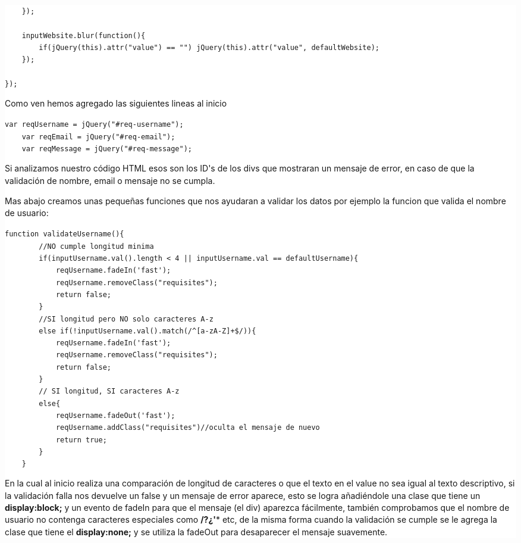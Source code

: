 ```GDScript
	});
	
	inputWebsite.blur(function(){
		if(jQuery(this).attr("value") == "") jQuery(this).attr("value", defaultWebsite);
	});
	
});

```

Como ven hemos agregado las siguientes lineas al inicio

```GDScript
var reqUsername = jQuery("#req-username");
	var reqEmail = jQuery("#req-email");
	var reqMessage = jQuery("#req-message");

```

Si analizamos nuestro código HTML esos son los ID's de los divs que mostraran un mensaje de error, en caso de que la validación de nombre, email o mensaje no se cumpla.

Mas abajo creamos unas pequeñas funciones que nos ayudaran a validar los datos por ejemplo la funcion que valida el nombre de usuario:

```Tera Term macro
function validateUsername(){
		//NO cumple longitud minima
		if(inputUsername.val().length < 4 || inputUsername.val == defaultUsername){
			reqUsername.fadeIn('fast');
			reqUsername.removeClass("requisites");
			return false;
		}
		//SI longitud pero NO solo caracteres A-z
		else if(!inputUsername.val().match(/^[a-zA-Z]+$/)){
			reqUsername.fadeIn('fast');
			reqUsername.removeClass("requisites");
			return false;
		}
		// SI longitud, SI caracteres A-z
		else{
			reqUsername.fadeOut('fast');
			reqUsername.addClass("requisites")//oculta el mensaje de nuevo
			return true;
		}
	}

```

En la cual al inicio realiza una comparación de longitud de caracteres o que el texto en el value no sea igual al texto descriptivo, si la validación falla nos devuelve un false y un mensaje de error aparece, esto se logra añadiéndole una clase que tiene un **display:block;** y un evento de fadeIn para que el mensaje (el div) aparezca fácilmente, también comprobamos que el nombre de usuario no contenga caracteres especiales como **/?¿'*** etc, de la misma forma cuando la validación se cumple se le agrega la clase que tiene el **display:none;** y se utiliza la fadeOut para desaparecer el mensaje suavemente.


 [1]: http://www.alevsk.com/formulario-jquery-y-ajax-php-desde-0-1
 [2]: http://www.alevsk.com/formulario-jquery-y-ajax-php-desde-0-2
 [3]: http://www.alevsk.com/formulario-jquery-y-ajax-php-desde-0-3
 [4]: http://www.alevsk.com/formulario-jquery-y-ajax-php-desde-0-4
 [5]: http://www.alevsk.com/formulario-jquery-y-ajax-php-desde-0-5
 [6]: http://www.alevsk.com/formulario-jquery-y-ajax-php-desde-0-6